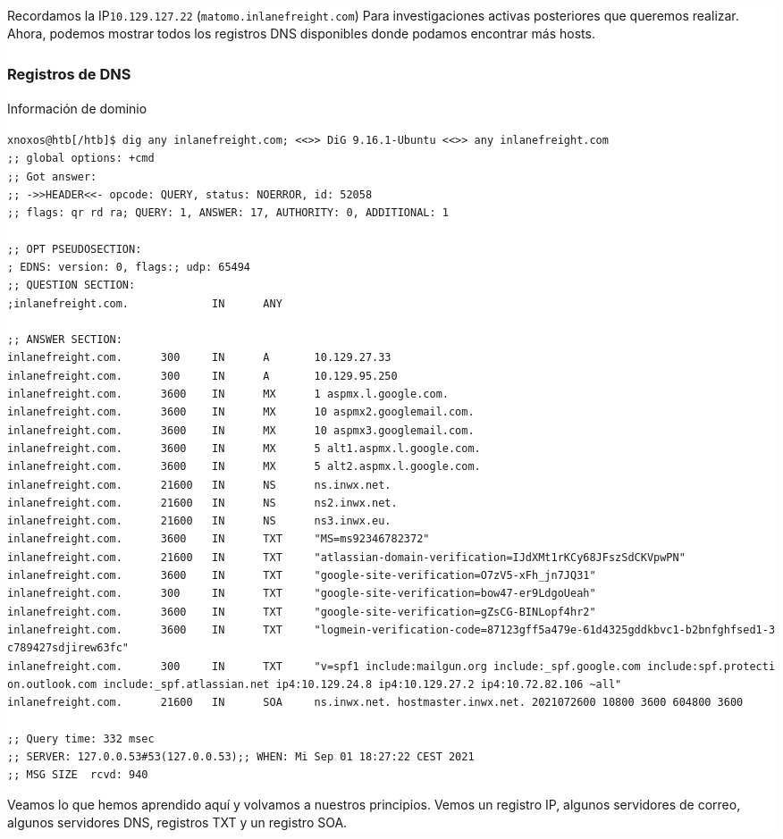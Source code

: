 Recordamos la IP`10.129.127.22` (`matomo.inlanefreight.com`) Para investigaciones activas posteriores que queremos realizar. Ahora, podemos mostrar todos los registros DNS disponibles donde podamos encontrar más hosts.

### **Registros de DNS**

Información de dominio

```
xnoxos@htb[/htb]$ dig any inlanefreight.com; <<>> DiG 9.16.1-Ubuntu <<>> any inlanefreight.com
;; global options: +cmd
;; Got answer:
;; ->>HEADER<<- opcode: QUERY, status: NOERROR, id: 52058
;; flags: qr rd ra; QUERY: 1, ANSWER: 17, AUTHORITY: 0, ADDITIONAL: 1

;; OPT PSEUDOSECTION:
; EDNS: version: 0, flags:; udp: 65494
;; QUESTION SECTION:
;inlanefreight.com.             IN      ANY

;; ANSWER SECTION:
inlanefreight.com.      300     IN      A       10.129.27.33
inlanefreight.com.      300     IN      A       10.129.95.250
inlanefreight.com.      3600    IN      MX      1 aspmx.l.google.com.
inlanefreight.com.      3600    IN      MX      10 aspmx2.googlemail.com.
inlanefreight.com.      3600    IN      MX      10 aspmx3.googlemail.com.
inlanefreight.com.      3600    IN      MX      5 alt1.aspmx.l.google.com.
inlanefreight.com.      3600    IN      MX      5 alt2.aspmx.l.google.com.
inlanefreight.com.      21600   IN      NS      ns.inwx.net.
inlanefreight.com.      21600   IN      NS      ns2.inwx.net.
inlanefreight.com.      21600   IN      NS      ns3.inwx.eu.
inlanefreight.com.      3600    IN      TXT     "MS=ms92346782372"
inlanefreight.com.      21600   IN      TXT     "atlassian-domain-verification=IJdXMt1rKCy68JFszSdCKVpwPN"
inlanefreight.com.      3600    IN      TXT     "google-site-verification=O7zV5-xFh_jn7JQ31"
inlanefreight.com.      300     IN      TXT     "google-site-verification=bow47-er9LdgoUeah"
inlanefreight.com.      3600    IN      TXT     "google-site-verification=gZsCG-BINLopf4hr2"
inlanefreight.com.      3600    IN      TXT     "logmein-verification-code=87123gff5a479e-61d4325gddkbvc1-b2bnfghfsed1-3c789427sdjirew63fc"
inlanefreight.com.      300     IN      TXT     "v=spf1 include:mailgun.org include:_spf.google.com include:spf.protection.outlook.com include:_spf.atlassian.net ip4:10.129.24.8 ip4:10.129.27.2 ip4:10.72.82.106 ~all"
inlanefreight.com.      21600   IN      SOA     ns.inwx.net. hostmaster.inwx.net. 2021072600 10800 3600 604800 3600

;; Query time: 332 msec
;; SERVER: 127.0.0.53#53(127.0.0.53);; WHEN: Mi Sep 01 18:27:22 CEST 2021
;; MSG SIZE  rcvd: 940

```

Veamos lo que hemos aprendido aquí y volvamos a nuestros principios. Vemos un registro IP, algunos servidores de correo, algunos servidores DNS, registros TXT y un registro SOA.
